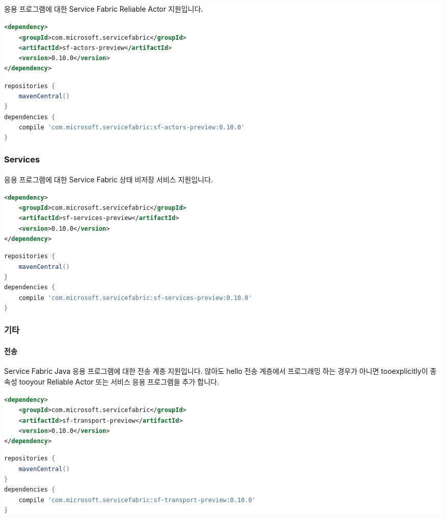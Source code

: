 응용 프로그램에 대한 Service Fabric Reliable Actor 지원입니다.

  ```XML
  <dependency>
      <groupId>com.microsoft.servicefabric</groupId>
      <artifactId>sf-actors-preview</artifactId>
      <version>0.10.0</version>
  </dependency>
  ```

  ```gradle
  repositories {
      mavenCentral()
  }
  dependencies {
      compile 'com.microsoft.servicefabric:sf-actors-preview:0.10.0'
  }
  ```

### <a name="services"></a>Services

응용 프로그램에 대한 Service Fabric 상태 비저장 서비스 지원입니다.

  ```XML
  <dependency>
      <groupId>com.microsoft.servicefabric</groupId>
      <artifactId>sf-services-preview</artifactId>
      <version>0.10.0</version>
  </dependency>
  ```

  ```gradle
  repositories {
      mavenCentral()
  }
  dependencies {
      compile 'com.microsoft.servicefabric:sf-services-preview:0.10.0'
  }
  ```

### <a name="others"></a>기타
#### <a name="transport"></a>전송

Service Fabric Java 응용 프로그램에 대한 전송 계층 지원입니다. 않아도 hello 전송 계층에서 프로그래밍 하는 경우가 아니면 tooexplicitly이 종속성 tooyour Reliable Actor 또는 서비스 응용 프로그램을 추가 합니다.

  ```XML
  <dependency>
      <groupId>com.microsoft.servicefabric</groupId>
      <artifactId>sf-transport-preview</artifactId>
      <version>0.10.0</version>
  </dependency>
  ```

  ```gradle
  repositories {
      mavenCentral()
  }
  dependencies {
      compile 'com.microsoft.servicefabric:sf-transport-preview:0.10.0'
  }
  ```
